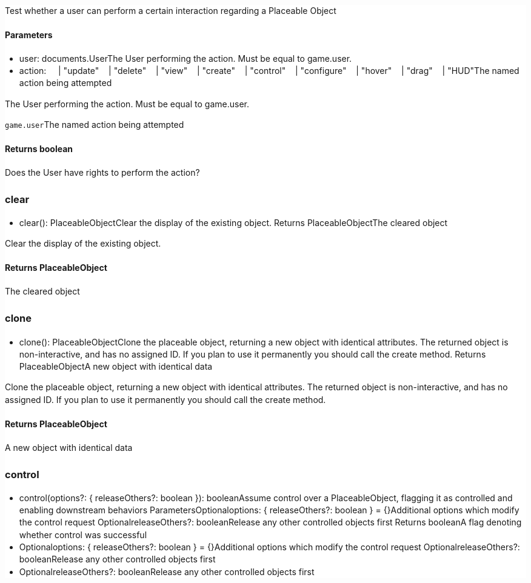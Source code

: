 Test whether a user can perform a certain interaction regarding a Placeable Object


#### Parameters

- user: documents.UserThe User performing the action. Must be equal to game.user.
- action:     | "update"    | "delete"    | "view"    | "create"    | "control"    | "configure"    | "hover"    | "drag"    | "HUD"The named action being attempted

The User performing the action. Must be equal to game.user.

`game.user`The named action being attempted


#### Returns boolean

Does the User have rights to perform the action?


### clear

- clear(): PlaceableObjectClear the display of the existing object.
Returns PlaceableObjectThe cleared object

Clear the display of the existing object.


#### Returns PlaceableObject

The cleared object


### clone

- clone(): PlaceableObjectClone the placeable object, returning a new object with identical attributes.
The returned object is non-interactive, and has no assigned ID.
If you plan to use it permanently you should call the create method.
Returns PlaceableObjectA new object with identical data

Clone the placeable object, returning a new object with identical attributes.
The returned object is non-interactive, and has no assigned ID.
If you plan to use it permanently you should call the create method.


#### Returns PlaceableObject

A new object with identical data


### control

- control(options?: { releaseOthers?: boolean }): booleanAssume control over a PlaceableObject, flagging it as controlled and enabling downstream behaviors
ParametersOptionaloptions: { releaseOthers?: boolean } = {}Additional options which modify the control request
OptionalreleaseOthers?: booleanRelease any other controlled objects first
Returns booleanA flag denoting whether control was successful
- Optionaloptions: { releaseOthers?: boolean } = {}Additional options which modify the control request
OptionalreleaseOthers?: booleanRelease any other controlled objects first
- OptionalreleaseOthers?: booleanRelease any other controlled objects first
